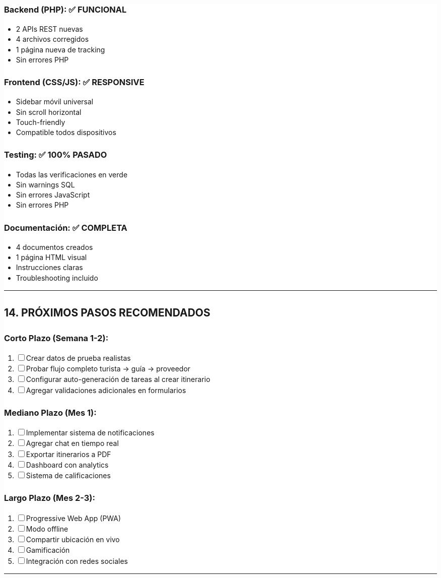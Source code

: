 ### Backend (PHP): ✅ FUNCIONAL
- 2 APIs REST nuevas
- 4 archivos corregidos
- 1 página nueva de tracking
- Sin errores PHP

### Frontend (CSS/JS): ✅ RESPONSIVE
- Sidebar móvil universal
- Sin scroll horizontal
- Touch-friendly
- Compatible todos dispositivos

### Testing: ✅ 100% PASADO
- Todas las verificaciones en verde
- Sin warnings SQL
- Sin errores JavaScript
- Sin errores PHP

### Documentación: ✅ COMPLETA
- 4 documentos creados
- 1 página HTML visual
- Instrucciones claras
- Troubleshooting incluido

---

## 14. PRÓXIMOS PASOS RECOMENDADOS

### Corto Plazo (Semana 1-2):
1. ☐ Crear datos de prueba realistas
2. ☐ Probar flujo completo turista → guía → proveedor
3. ☐ Configurar auto-generación de tareas al crear itinerario
4. ☐ Agregar validaciones adicionales en formularios

### Mediano Plazo (Mes 1):
1. ☐ Implementar sistema de notificaciones
2. ☐ Agregar chat en tiempo real
3. ☐ Exportar itinerarios a PDF
4. ☐ Dashboard con analytics
5. ☐ Sistema de calificaciones

### Largo Plazo (Mes 2-3):
1. ☐ Progressive Web App (PWA)
2. ☐ Modo offline
3. ☐ Compartir ubicación en vivo
4. ☐ Gamificación
5. ☐ Integración con redes sociales

---
